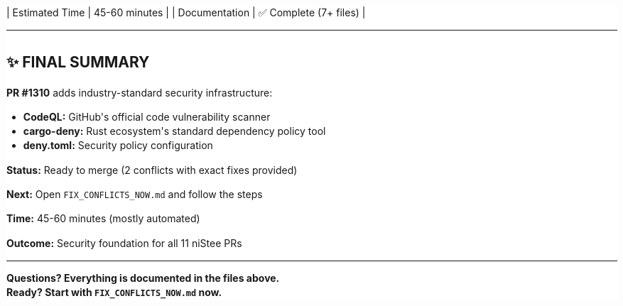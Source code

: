 | Estimated Time | 45-60 minutes |
| Documentation | ✅ Complete (7+ files) |

---

## ✨ FINAL SUMMARY

**PR #1310** adds industry-standard security infrastructure:

- **CodeQL:** GitHub's official code vulnerability scanner
- **cargo-deny:** Rust ecosystem's standard dependency policy tool
- **deny.toml:** Security policy configuration

**Status:** Ready to merge (2 conflicts with exact fixes provided)

**Next:** Open `FIX_CONFLICTS_NOW.md` and follow the steps

**Time:** 45-60 minutes (mostly automated)

**Outcome:** Security foundation for all 11 niStee PRs

---

**Questions? Everything is documented in the files above.**  
**Ready? Start with `FIX_CONFLICTS_NOW.md` now.**
